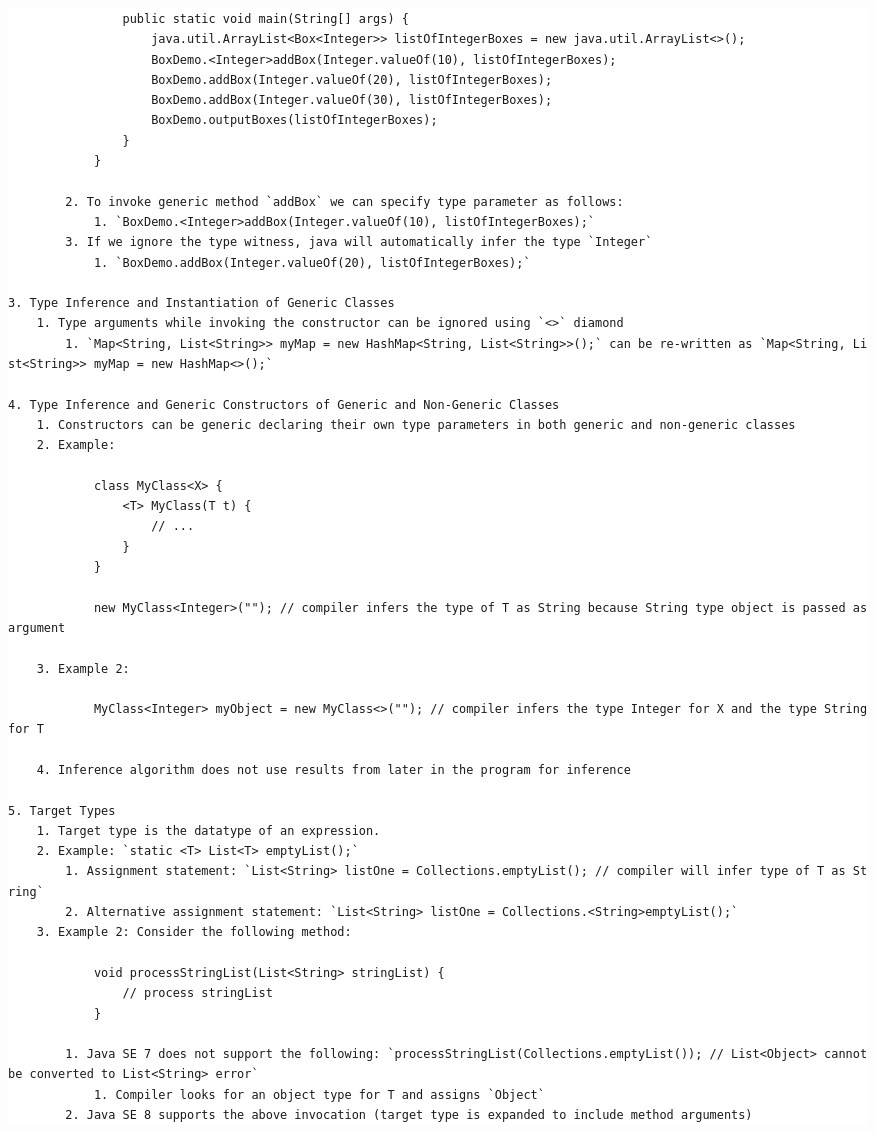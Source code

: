 					public static void main(String[] args) {
						java.util.ArrayList<Box<Integer>> listOfIntegerBoxes = new java.util.ArrayList<>();
						BoxDemo.<Integer>addBox(Integer.valueOf(10), listOfIntegerBoxes);
						BoxDemo.addBox(Integer.valueOf(20), listOfIntegerBoxes);
						BoxDemo.addBox(Integer.valueOf(30), listOfIntegerBoxes);
						BoxDemo.outputBoxes(listOfIntegerBoxes);
					}
				}

			2. To invoke generic method `addBox` we can specify type parameter as follows:
				1. `BoxDemo.<Integer>addBox(Integer.valueOf(10), listOfIntegerBoxes);`
			3. If we ignore the type witness, java will automatically infer the type `Integer`
				1. `BoxDemo.addBox(Integer.valueOf(20), listOfIntegerBoxes);` 

	3. Type Inference and Instantiation of Generic Classes
		1. Type arguments while invoking the constructor can be ignored using `<>` diamond
			1. `Map<String, List<String>> myMap = new HashMap<String, List<String>>();` can be re-written as `Map<String, List<String>> myMap = new HashMap<>();`

	4. Type Inference and Generic Constructors of Generic and Non-Generic Classes
		1. Constructors can be generic declaring their own type parameters in both generic and non-generic classes
		2. Example:
			
				class MyClass<X> {
					<T> MyClass(T t) {
						// ...
					}
				}

				new MyClass<Integer>(""); // compiler infers the type of T as String because String type object is passed as argument

		3. Example 2:

				MyClass<Integer> myObject = new MyClass<>(""); // compiler infers the type Integer for X and the type String for T

		4. Inference algorithm does not use results from later in the program for inference

	5. Target Types
		1. Target type is the datatype of an expression.
		2. Example: `static <T> List<T> emptyList();`
			1. Assignment statement: `List<String> listOne = Collections.emptyList(); // compiler will infer type of T as String`
			2. Alternative assignment statement: `List<String> listOne = Collections.<String>emptyList();`
		3. Example 2: Consider the following method:

				void processStringList(List<String> stringList) {
					// process stringList
				}

			1. Java SE 7 does not support the following: `processStringList(Collections.emptyList()); // List<Object> cannot be converted to List<String> error`
				1. Compiler looks for an object type for T and assigns `Object`
			2. Java SE 8 supports the above invocation (target type is expanded to include method arguments)
